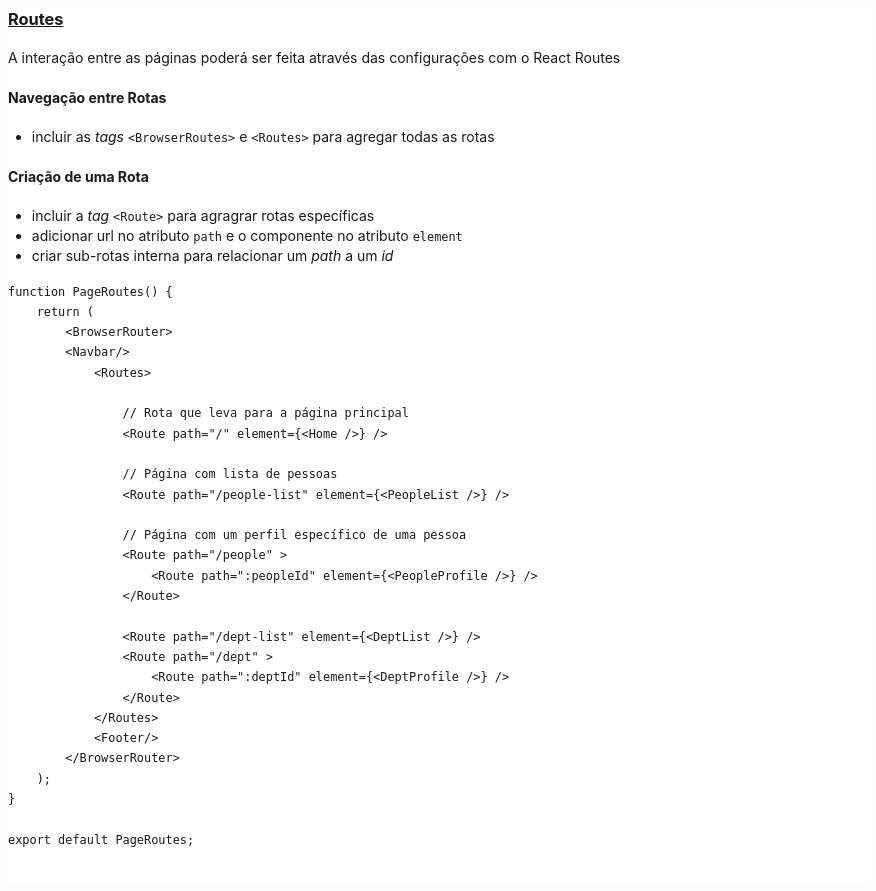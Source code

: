 ### [Routes](https://github.com/pasifcode/design-patterns/tree/main/mvc-spring-react/mvc-base-project/frontend/src/routes/PageRoutes.tsx)

A interação entre as páginas poderá ser feita através das configurações com o React Routes

#### Navegação entre Rotas

- incluir as _tags_ `<BrowserRoutes>` e `<Routes>` para agregar todas as rotas

#### Criação de uma Rota

- incluir a _tag_ `<Route>` para agragrar rotas específicas
- adicionar url no atributo `path` e o componente no atributo `element`
- criar sub-rotas interna para relacionar um _path_ a um _id_

```
function PageRoutes() {
    return (
        <BrowserRouter>
        <Navbar/>
            <Routes>

                // Rota que leva para a página principal
                <Route path="/" element={<Home />} />

                // Página com lista de pessoas
                <Route path="/people-list" element={<PeopleList />} />

                // Página com um perfil específico de uma pessoa
                <Route path="/people" >
                    <Route path=":peopleId" element={<PeopleProfile />} />
                </Route>

                <Route path="/dept-list" element={<DeptList />} />
                <Route path="/dept" >
                    <Route path=":deptId" element={<DeptProfile />} />
                </Route>
            </Routes>
            <Footer/>
        </BrowserRouter>
    );
}

export default PageRoutes;
```

<br/>
